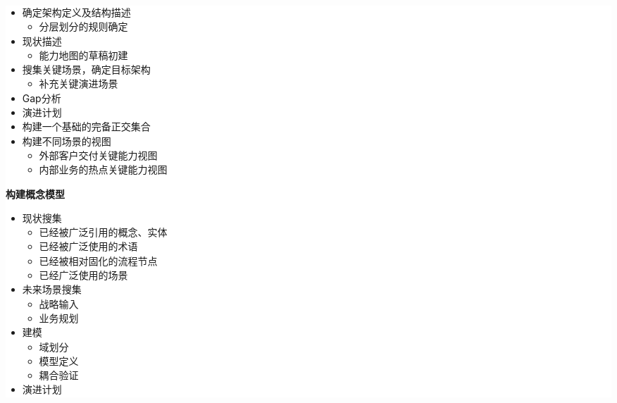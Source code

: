 * 确定架构定义及结构描述
  * 分层划分的规则确定
* 现状描述
  * 能力地图的草稿初建
* 搜集关键场景，确定目标架构
  * 补充关键演进场景
* Gap分析
* 演进计划
* 构建一个基础的完备正交集合
* 构建不同场景的视图
  * 外部客户交付关键能力视图
  * 内部业务的热点关键能力视图

**构建概念模型**

* 现状搜集
  * 已经被广泛引用的概念、实体
  * 已经被广泛使用的术语
  * 已经被相对固化的流程节点
  * 已经广泛使用的场景
* 未来场景搜集
  * 战略输入
  * 业务规划
* 建模
  * 域划分
  * 模型定义
  * 耦合验证
* 演进计划
